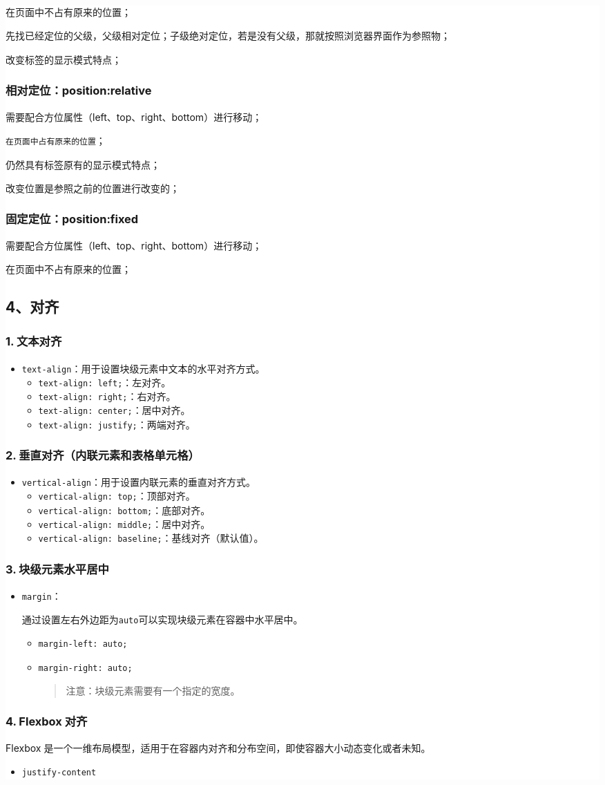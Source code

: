 在页面中不占有原来的位置；

先找已经定位的父级，父级相对定位；子级绝对定位，若是没有父级，那就按照浏览器界面作为参照物；

改变标签的显示模式特点；

### 相对定位：position:relative

需要配合方位属性（left、top、right、bottom）进行移动；

`在页面中占有原来的位置`；

仍然具有标签原有的显示模式特点；

改变位置是参照之前的位置进行改变的；

### 固定定位：position:fixed

需要配合方位属性（left、top、right、bottom）进行移动；

在页面中不占有原来的位置；

## 4、对齐

### 1. 文本对齐

- `text-align`：用于设置块级元素中文本的水平对齐方式。
    - `text-align: left;`：左对齐。
    - `text-align: right;`：右对齐。
    - `text-align: center;`：居中对齐。
    - `text-align: justify;`：两端对齐。

### 2. 垂直对齐（内联元素和表格单元格）

- `vertical-align`：用于设置内联元素的垂直对齐方式。
    - `vertical-align: top;`：顶部对齐。
    - `vertical-align: bottom;`：底部对齐。
    - `vertical-align: middle;`：居中对齐。
    - `vertical-align: baseline;`：基线对齐（默认值）。

### 3. 块级元素水平居中

- `margin`：

  通过设置左右外边距为`auto`可以实现块级元素在容器中水平居中。

    - `margin-left: auto;`

    - `margin-right: auto;`

      > 注意：块级元素需要有一个指定的宽度。

### 4. Flexbox 对齐

Flexbox 是一个一维布局模型，适用于在容器内对齐和分布空间，即使容器大小动态变化或者未知。

- `justify-content`
